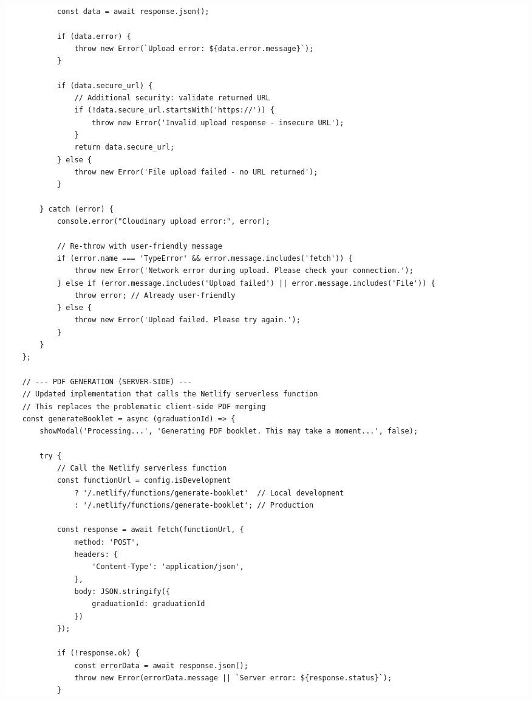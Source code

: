                 const data = await response.json();
                
                if (data.error) {
                    throw new Error(`Upload error: ${data.error.message}`);
                }

                if (data.secure_url) {
                    // Additional security: validate returned URL
                    if (!data.secure_url.startsWith('https://')) {
                        throw new Error('Invalid upload response - insecure URL');
                    }
                    return data.secure_url;
                } else {
                    throw new Error('File upload failed - no URL returned');
                }
                
            } catch (error) {
                console.error("Cloudinary upload error:", error);
                
                // Re-throw with user-friendly message
                if (error.name === 'TypeError' && error.message.includes('fetch')) {
                    throw new Error('Network error during upload. Please check your connection.');
                } else if (error.message.includes('Upload failed') || error.message.includes('File')) {
                    throw error; // Already user-friendly
                } else {
                    throw new Error('Upload failed. Please try again.');
                }
            }
        };

        // --- PDF GENERATION (SERVER-SIDE) ---
        // Updated implementation that calls the Netlify serverless function
        // This replaces the problematic client-side PDF merging
        const generateBooklet = async (graduationId) => {
            showModal('Processing...', 'Generating PDF booklet. This may take a moment...', false);
            
            try {
                // Call the Netlify serverless function
                const functionUrl = config.isDevelopment 
                    ? '/.netlify/functions/generate-booklet'  // Local development
                    : '/.netlify/functions/generate-booklet'; // Production
                
                const response = await fetch(functionUrl, {
                    method: 'POST',
                    headers: {
                        'Content-Type': 'application/json',
                    },
                    body: JSON.stringify({
                        graduationId: graduationId
                    })
                });

                if (!response.ok) {
                    const errorData = await response.json();
                    throw new Error(errorData.message || `Server error: ${response.status}`);
                }
